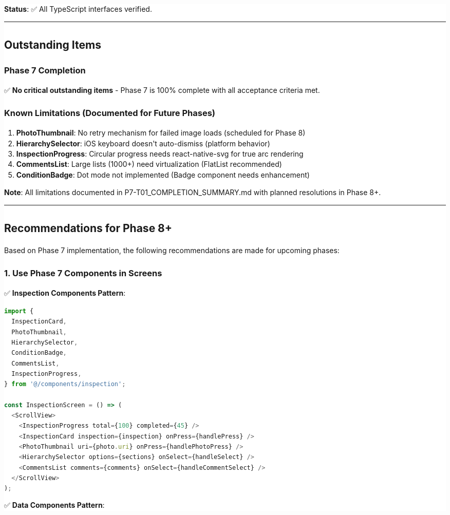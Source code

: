 **Status**: ✅ All TypeScript interfaces verified.

---

## Outstanding Items

### Phase 7 Completion

✅ **No critical outstanding items** - Phase 7 is 100% complete with all acceptance criteria met.

### Known Limitations (Documented for Future Phases)

1. **PhotoThumbnail**: No retry mechanism for failed image loads (scheduled for Phase 8)
2. **HierarchySelector**: iOS keyboard doesn't auto-dismiss (platform behavior)
3. **InspectionProgress**: Circular progress needs react-native-svg for true arc rendering
4. **CommentsList**: Large lists (1000+) need virtualization (FlatList recommended)
5. **ConditionBadge**: Dot mode not implemented (Badge component needs enhancement)

**Note**: All limitations documented in P7-T01_COMPLETION_SUMMARY.md with planned resolutions in Phase 8+.

---

## Recommendations for Phase 8+

Based on Phase 7 implementation, the following recommendations are made for upcoming phases:

### 1. Use Phase 7 Components in Screens

✅ **Inspection Components Pattern**:

```typescript
import {
  InspectionCard,
  PhotoThumbnail,
  HierarchySelector,
  ConditionBadge,
  CommentsList,
  InspectionProgress,
} from '@/components/inspection';

const InspectionScreen = () => (
  <ScrollView>
    <InspectionProgress total={100} completed={45} />
    <InspectionCard inspection={inspection} onPress={handlePress} />
    <PhotoThumbnail uri={photo.uri} onPress={handlePhotoPress} />
    <HierarchySelector options={sections} onSelect={handleSelect} />
    <CommentsList comments={comments} onSelect={handleCommentSelect} />
  </ScrollView>
);
```

✅ **Data Components Pattern**:
